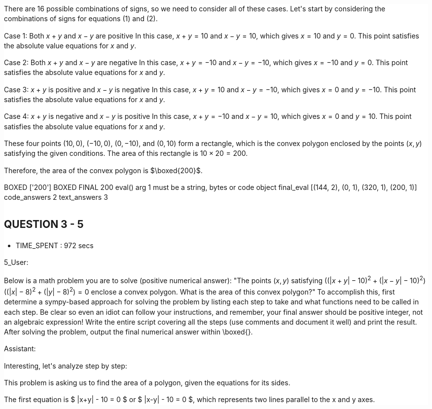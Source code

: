 There are 16 possible combinations of signs, so we need to consider all of these cases. Let's start by considering the combinations of signs for equations (1) and (2).

Case 1: Both $x + y$ and $x - y$ are positive
In this case, $x + y = 10$ and $x - y = 10$, which gives $x = 10$ and $y = 0$. This point satisfies the absolute value equations for $x$ and $y$.

Case 2: Both $x + y$ and $x - y$ are negative
In this case, $x + y = -10$ and $x - y = -10$, which gives $x = -10$ and $y = 0$. This point satisfies the absolute value equations for $x$ and $y$.

Case 3: $x + y$ is positive and $x - y$ is negative
In this case, $x + y = 10$ and $x - y = -10$, which gives $x = 0$ and $y = -10$. This point satisfies the absolute value equations for $x$ and $y$.

Case 4: $x + y$ is negative and $x - y$ is positive
In this case, $x + y = -10$ and $x - y = 10$, which gives $x = 0$ and $y = 10$. This point satisfies the absolute value equations for $x$ and $y$.

These four points $(10, 0)$, $(-10, 0)$, $(0, -10)$, and $(0, 10)$ form a rectangle, which is the convex polygon enclosed by the points $(x, y)$ satisfying the given conditions. The area of this rectangle is $10 \times 20 = 200$.

Therefore, the area of the convex polygon is $\boxed{200}$.

BOXED ['200']
BOXED FINAL 200
eval() arg 1 must be a string, bytes or code object final_eval
[(144, 2), (0, 1), (320, 1), (200, 1)]
code_answers 2 text_answers 3



## QUESTION 3 - 5 
- TIME_SPENT : 972 secs

5_User:

Below is a math problem you are to solve (positive numerical answer):
"The points $\left(x, y\right)$ satisfying $((\vert x + y \vert - 10)^2 + ( \vert x - y \vert - 10)^2)((\vert x \vert - 8)^2 + ( \vert y \vert - 8)^2) = 0$ enclose a convex polygon. What is the area of this convex polygon?"
To accomplish this, first determine a sympy-based approach for solving the problem by listing each step to take and what functions need to be called in each step. Be clear so even an idiot can follow your instructions, and remember, your final answer should be positive integer, not an algebraic expression!
Write the entire script covering all the steps (use comments and document it well) and print the result. After solving the problem, output the final numerical answer within \boxed{}.

Assistant: 

Interesting, let's analyze step by step:



This problem is asking us to find the area of a polygon, given the equations for its sides. 

The first equation is $ |x+y| - 10 = 0 $ or $ |x-y| - 10 = 0 $, which represents two lines parallel to the x and y axes. 
